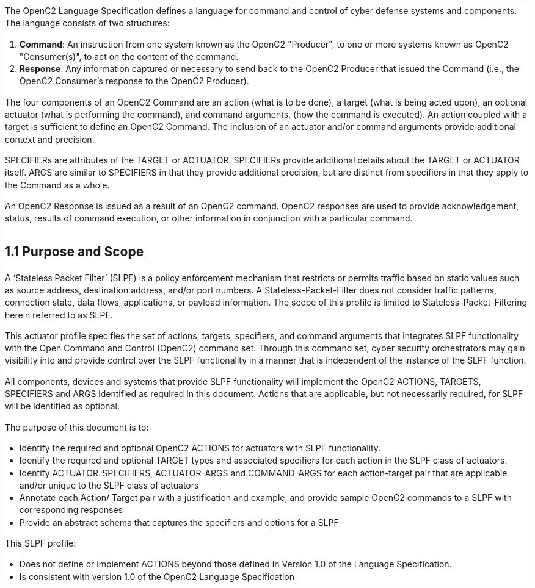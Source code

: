 The OpenC2 Language Specification defines a language for command and control of cyber defense systems and components.  The language consists of two structures:

1. **Command**: An instruction from one system known as the OpenC2 "Producer", to one or more systems known as OpenC2 "Consumer(s)", to act on the content of the command.
2. **Response**: Any information captured or necessary to send back to the OpenC2 Producer  that issued the Command (i.e., the OpenC2 Consumer’s response to the OpenC2 Producer).

The four components of an OpenC2 Command are an action (what is to be done), a target (what is being acted upon), an optional actuator (what is performing the command), and command arguments, (how the command is executed). An action coupled with a target is sufficient to define an OpenC2 Command. The inclusion of an actuator and/or command arguments provide additional context and precision.  

SPECIFIERs are attributes of the TARGET or ACTUATOR.  SPECIFIERs provide additional details about the TARGET or ACTUATOR itself.  ARGS are similar to SPECIFIERS in that they provide additional precision, but are distinct from specifiers in that they apply to the Command as a whole.   

An OpenC2 Response is issued as a result of an OpenC2 command. OpenC2 responses are used to provide acknowledgement, status, results of command execution, or other information in conjunction with a particular command.

  

## 1.1 Purpose and Scope
A ‘Stateless Packet Filter’ (SLPF) is a policy enforcement mechanism that restricts or permits traffic based on static values such as source address, destination address, and/or port numbers.  A Stateless-Packet-Filter does not consider traffic patterns, connection state, data flows, applications, or payload information.  The scope of this profile is limited to Stateless-Packet-Filtering herein referred to as SLPF. 

This actuator profile specifies the set of actions, targets, specifiers, and command arguments that integrates SLPF functionality with the Open Command and Control (OpenC2) command set. Through this command set, cyber security orchestrators may gain visibility into and provide control over the SLPF functionality in a manner that is independent of the instance of the SLPF function. 

All components, devices and systems that provide SLPF functionality will implement the OpenC2 ACTIONS, TARGETS, SPECIFIERS and ARGS identified as required in this document. Actions that are applicable, but not necessarily required, for SLPF will be identified as optional.

The purpose of this document is to:

* Identify the required and optional OpenC2 ACTIONS for actuators with SLPF functionality.
* Identify the required and optional TARGET types and associated specifiers for each action in the SLPF class of actuators.
* Identify ACTUATOR-SPECIFIERS,  ACTUATOR-ARGS and COMMAND-ARGS for each action-target pair that are applicable and/or unique to the SLPF class of actuators
* Annotate each Action/ Target pair with a justification and example, and provide sample OpenC2 commands to a SLPF with corresponding responses 
* Provide an abstract schema that captures the specifiers and options for a SLPF 

This SLPF profile:

* Does not define or implement ACTIONS beyond those defined in Version 1.0 of the Language Specification.
* Is consistent with version 1.0 of the OpenC2 Language Specification
